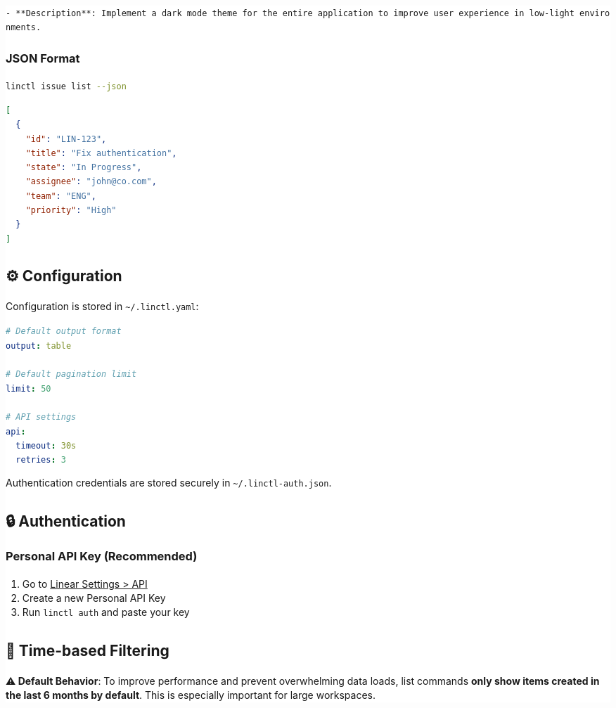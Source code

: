 ```
- **Description**: Implement a dark mode theme for the entire application to improve user experience in low-light environments.
```

### JSON Format
```bash
linctl issue list --json
```
```json
[
  {
    "id": "LIN-123",
    "title": "Fix authentication",
    "state": "In Progress",
    "assignee": "john@co.com",
    "team": "ENG",
    "priority": "High"
  }
]
```

## ⚙️ Configuration

Configuration is stored in `~/.linctl.yaml`:

```yaml
# Default output format
output: table

# Default pagination limit
limit: 50

# API settings
api:
  timeout: 30s
  retries: 3
```

Authentication credentials are stored securely in `~/.linctl-auth.json`.

## 🔒 Authentication

### Personal API Key (Recommended)
1. Go to [Linear Settings > API](https://linear.app/settings/api)
2. Create a new Personal API Key
3. Run `linctl auth` and paste your key

## 📅 Time-based Filtering

**⚠️ Default Behavior**: To improve performance and prevent overwhelming data loads, list commands **only show items created in the last 6 months by default**. This is especially important for large workspaces.

